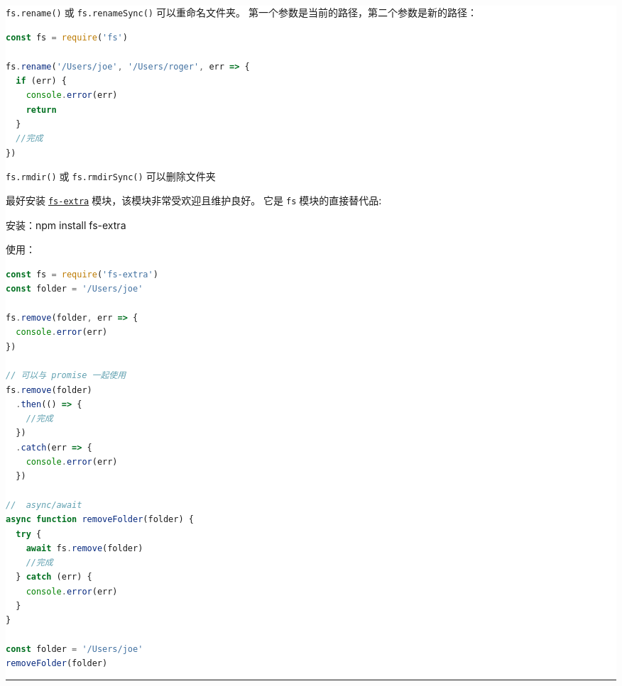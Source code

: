 ```javascript
```

`fs.rename()` 或 `fs.renameSync()` 可以重命名文件夹。 第一个参数是当前的路径，第二个参数是新的路径：

```javascript
const fs = require('fs')

fs.rename('/Users/joe', '/Users/roger', err => {
  if (err) {
    console.error(err)
    return
  }
  //完成
})
```

`fs.rmdir()` 或 `fs.rmdirSync()` 可以删除文件夹

最好安装 [`fs-extra`](https://www.npmjs.com/package/fs-extra) 模块，该模块非常受欢迎且维护良好。 它是 `fs` 模块的直接替代品:

安装：npm install fs-extra

使用：

```javascript
const fs = require('fs-extra')
const folder = '/Users/joe'

fs.remove(folder, err => {
  console.error(err)
})

// 可以与 promise 一起使用
fs.remove(folder)
  .then(() => {
    //完成
  })
  .catch(err => {
    console.error(err)
  })

//  async/await
async function removeFolder(folder) {
  try {
    await fs.remove(folder)
    //完成
  } catch (err) {
    console.error(err)
  }
}

const folder = '/Users/joe'
removeFolder(folder)
```

---